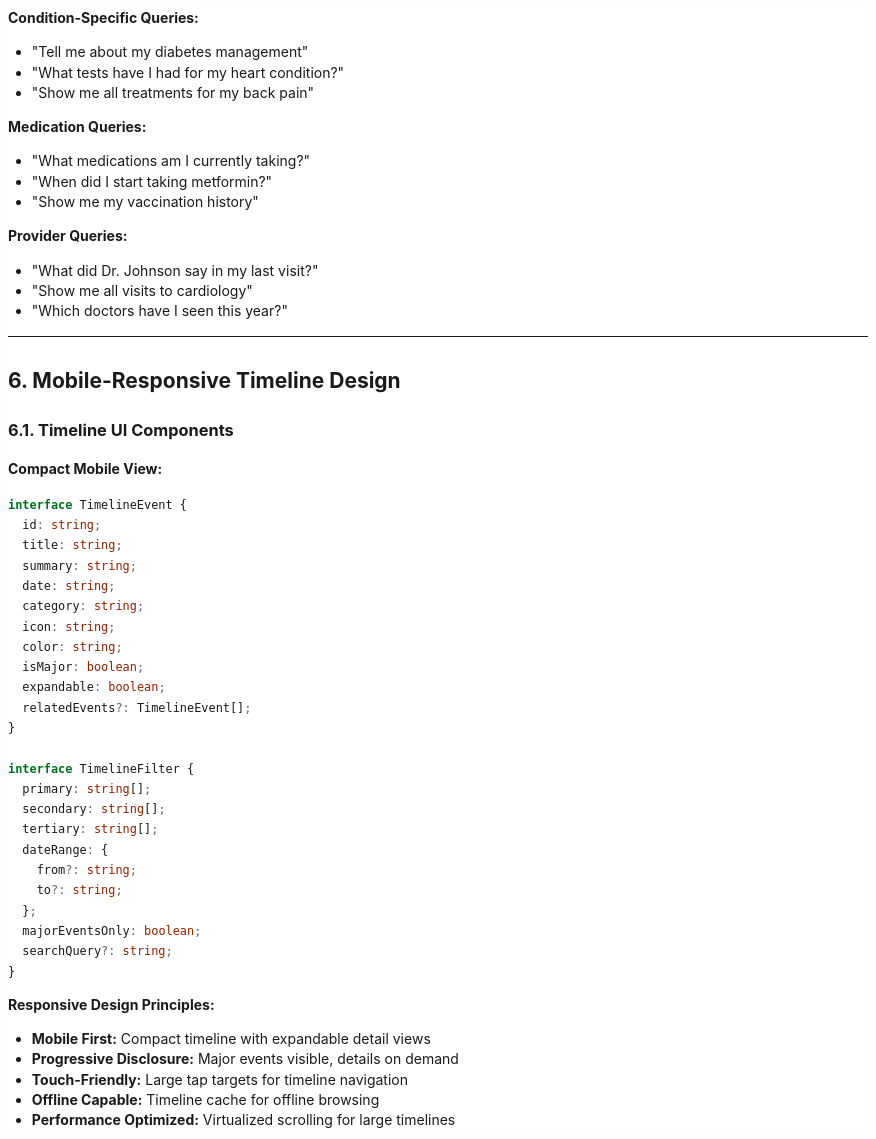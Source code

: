 **Condition-Specific Queries:**
- "Tell me about my diabetes management"
- "What tests have I had for my heart condition?"
- "Show me all treatments for my back pain"

**Medication Queries:**
- "What medications am I currently taking?"
- "When did I start taking metformin?"
- "Show me my vaccination history"

**Provider Queries:**
- "What did Dr. Johnson say in my last visit?"
- "Show me all visits to cardiology"
- "Which doctors have I seen this year?"

---

## 6. Mobile-Responsive Timeline Design

### 6.1. Timeline UI Components

**Compact Mobile View:**
```typescript
interface TimelineEvent {
  id: string;
  title: string;
  summary: string;
  date: string;
  category: string;
  icon: string;
  color: string;
  isMajor: boolean;
  expandable: boolean;
  relatedEvents?: TimelineEvent[];
}

interface TimelineFilter {
  primary: string[];
  secondary: string[];
  tertiary: string[];
  dateRange: {
    from?: string;
    to?: string;
  };
  majorEventsOnly: boolean;
  searchQuery?: string;
}
```

**Responsive Design Principles:**
- **Mobile First:** Compact timeline with expandable detail views
- **Progressive Disclosure:** Major events visible, details on demand
- **Touch-Friendly:** Large tap targets for timeline navigation
- **Offline Capable:** Timeline cache for offline browsing
- **Performance Optimized:** Virtualized scrolling for large timelines
